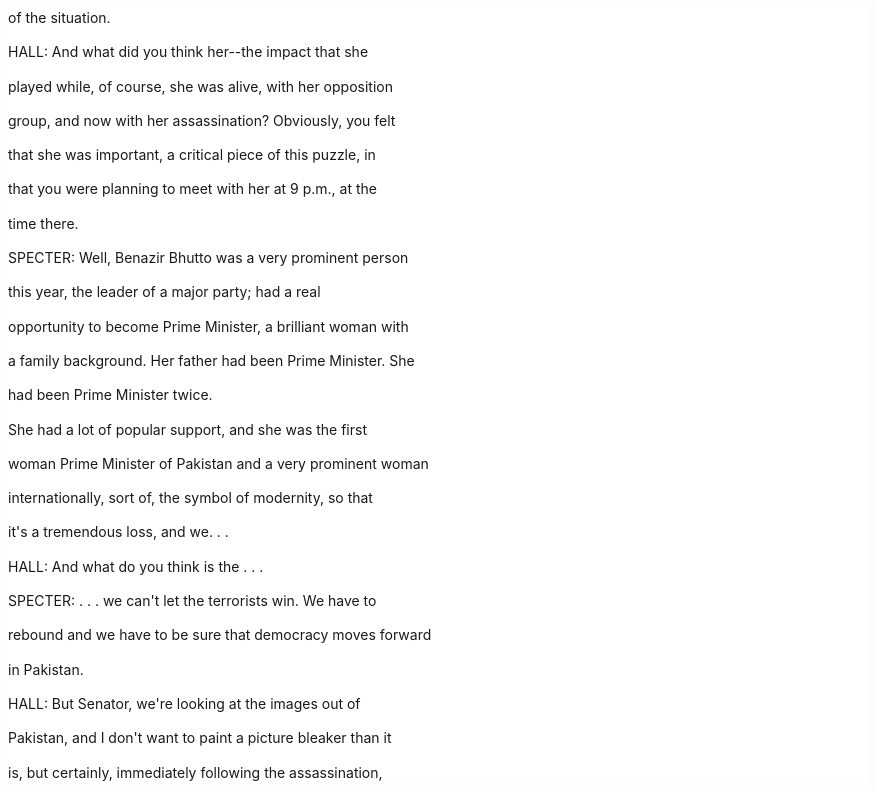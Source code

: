  of the situation.



 HALL: And what did you think her--the impact that she 


 played while, of course, she was alive, with her opposition 


 group, and now with her assassination? Obviously, you felt 


 that she was important, a critical piece of this puzzle, in 


 that you were planning to meet with her at 9 p.m., at the 


 time there.



 SPECTER: Well, Benazir Bhutto was a very prominent person 


 this year, the leader of a major party; had a real 


 opportunity to become Prime Minister, a brilliant woman with 


 a family background. Her father had been Prime Minister. She 


 had been Prime Minister twice.



 She had a lot of popular support, and she was the first 


 woman Prime Minister of Pakistan and a very prominent woman 


 internationally, sort of, the symbol of modernity, so that 


 it's a tremendous loss, and we. . .



 HALL: And what do you think is the . . .



 SPECTER: . . . we can't let the terrorists win. We have to 


 rebound and we have to be sure that democracy moves forward 


 in Pakistan.



 HALL: But Senator, we're looking at the images out of 


 Pakistan, and I don't want to paint a picture bleaker than it 


 is, but certainly, immediately following the assassination, 
